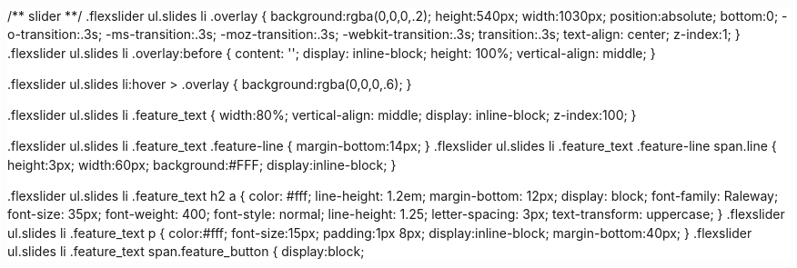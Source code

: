 /** slider **/
.flexslider ul.slides li .overlay {
	background:rgba(0,0,0,.2);
	height:540px;
	width:1030px;
	position:absolute;
	bottom:0;
	-o-transition:.3s;
	-ms-transition:.3s;
	-moz-transition:.3s;
	-webkit-transition:.3s;
	transition:.3s;
	text-align: center;
	z-index:1;
}
.flexslider ul.slides li .overlay:before {
	content: '';
	display: inline-block;
	height: 100%;
	vertical-align: middle;
}

.flexslider ul.slides li:hover > .overlay {
	background:rgba(0,0,0,.6);
}

.flexslider ul.slides li .feature_text {
	width:80%;
	vertical-align: middle;
	display: inline-block;
	z-index:100;
}

.flexslider ul.slides li .feature_text .feature-line { 
	margin-bottom:14px;
}
.flexslider ul.slides li .feature_text .feature-line span.line {
	height:3px;
	width:60px;
	background:#FFF;
	display:inline-block;
}

.flexslider ul.slides li .feature_text h2 a {
	  color: #fff;
  line-height: 1.2em;
  margin-bottom: 12px;
  display: block;
  font-family: Raleway;
  font-size: 35px;
  font-weight: 400;
  font-style: normal;
  line-height: 1.25;
  letter-spacing: 3px;
  text-transform: uppercase;
}
.flexslider ul.slides li .feature_text p {
	color:#fff;
	font-size:15px;
	padding:1px 8px;
	display:inline-block;
	margin-bottom:40px;
}
.flexslider ul.slides li .feature_text span.feature_button {
	display:block;